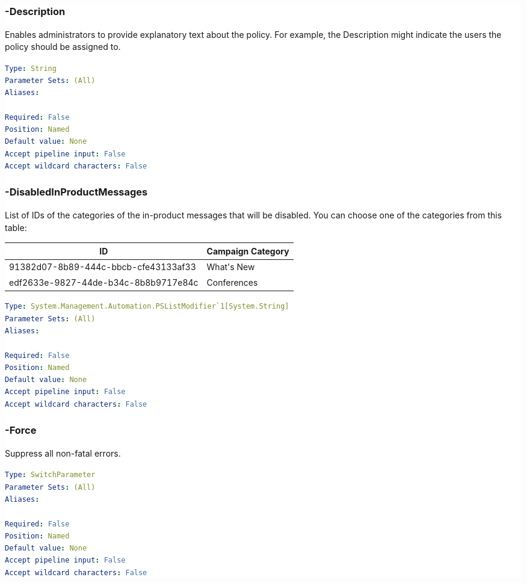 ### -Description

Enables administrators to provide explanatory text about the policy. For example, the Description might indicate the users the policy should be assigned to.

```yaml
Type: String
Parameter Sets: (All)
Aliases:

Required: False
Position: Named
Default value: None
Accept pipeline input: False
Accept wildcard characters: False
```

### -DisabledInProductMessages
List of IDs of the categories of the in-product messages that will be disabled. You can choose one of the categories from this table:

| ID | Campaign Category |
| -- | -- |
| 91382d07-8b89-444c-bbcb-cfe43133af33| What's New |
| edf2633e-9827-44de-b34c-8b8b9717e84c | Conferences |

```yaml
Type: System.Management.Automation.PSListModifier`1[System.String]
Parameter Sets: (All)
Aliases:

Required: False
Position: Named
Default value: None
Accept pipeline input: False
Accept wildcard characters: False
```

### -Force
Suppress all non-fatal errors.

```yaml
Type: SwitchParameter
Parameter Sets: (All)
Aliases:

Required: False
Position: Named
Default value: None
Accept pipeline input: False
Accept wildcard characters: False
```
